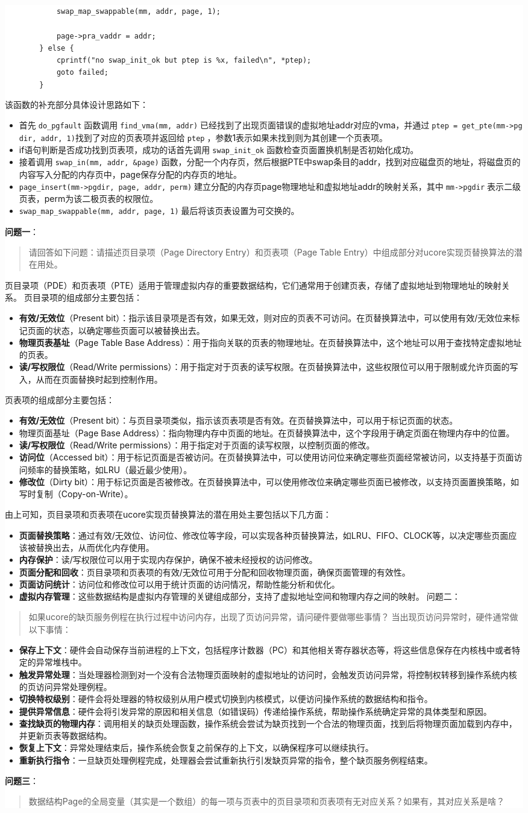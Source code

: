 ```
            swap_map_swappable(mm, addr, page, 1);

            page->pra_vaddr = addr;
        } else {
            cprintf("no swap_init_ok but ptep is %x, failed\n", *ptep);
            goto failed;
        }
```
该函数的补充部分具体设计思路如下：

* 首先 `do_pgfault` 函数调用 `find_vma(mm, addr)` 已经找到了出现页面错误的虚拟地址addr对应的vma，并通过 `ptep = get_pte(mm->pgdir, addr, 1)`找到了对应的页表项并返回给 `ptep` ，参数1表示如果未找到则为其创建一个页表项。
* if语句判断是否成功找到页表项，成功的话首先调用 `swap_init_ok` 函数检查页面置换机制是否初始化成功。
* 接着调用 `swap_in(mm, addr, &page)` 函数，分配一个内存页，然后根据PTE中swap条目的addr，找到对应磁盘页的地址，将磁盘页的内容写入分配的内存页中，page保存分配的内存页的地址。
* `page_insert(mm->pgdir, page, addr, perm)` 建立分配的内存页page物理地址和虚拟地址addr的映射关系，其中 `mm->pgdir` 表示二级页表，perm为该二极页表的权限位。
* `swap_map_swappable(mm, addr, page, 1)` 最后将该页表设置为可交换的。

**问题一**：
>请回答如下问题：请描述页目录项（Page Directory Entry）和页表项（Page Table Entry）中组成部分对ucore实现页替换算法的潜在用处。

页目录项（PDE）和页表项（PTE）适用于管理虚拟内存的重要数据结构，它们通常用于创建页表，存储了虚拟地址到物理地址的映射关系。
页目录项的组成部分主要包括：
* **有效/无效位**（Present bit）：指示该目录项是否有效，如果无效，则对应的页表不可访问。在页替换算法中，可以使用有效/无效位来标记页面的状态，以确定哪些页面可以被替换出去。
* **物理页表基址**（Page Table Base Address）：用于指向关联的页表的物理地址。在页替换算法中，这个地址可以用于查找特定虚拟地址的页表。
* **读/写权限位**（Read/Write permissions）：用于指定对于页表的读写权限。在页替换算法中，这些权限位可以用于限制或允许页面的写入，从而在页面替换时起到控制作用。

页表项的组成部分主要包括：
* **有效/无效位**（Present bit）：与页目录项类似，指示该页表项是否有效。在页替换算法中，可以用于标记页面的状态。
* 物理页面基址（Page Base Address）：指向物理内存中页面的地址。在页替换算法中，这个字段用于确定页面在物理内存中的位置。
* **读/写权限位**（Read/Write permissions）：用于指定对于页面的读写权限，以控制页面的修改。
* **访问位**（Accessed bit）：用于标记页面是否被访问。在页替换算法中，可以使用访问位来确定哪些页面经常被访问，以支持基于页面访问频率的替换策略，如LRU（最近最少使用）。
* **修改位**（Dirty bit）：用于标记页面是否被修改。在页替换算法中，可以使用修改位来确定哪些页面已被修改，以支持页面置换策略，如写时复制（Copy-on-Write）。

由上可知，页目录项和页表项在ucore实现页替换算法的潜在用处主要包括以下几方面：
* **页面替换策略**：通过有效/无效位、访问位、修改位等字段，可以实现各种页替换算法，如LRU、FIFO、CLOCK等，以决定哪些页面应该被替换出去，从而优化内存使用。
* **内存保护**：读/写权限位可以用于实现内存保护，确保不被未经授权的访问修改。
* **页面分配和回收**：页目录项和页表项的有效/无效位可用于分配和回收物理页面，确保页面管理的有效性。
* **页面访问统计**：访问位和修改位可以用于统计页面的访问情况，帮助性能分析和优化。
* **虚拟内存管理**：这些数据结构是虚拟内存管理的关键组成部分，支持了虚拟地址空间和物理内存之间的映射。
问题二：
>如果ucore的缺页服务例程在执行过程中访问内存，出现了页访问异常，请问硬件要做哪些事情？
当出现页访问异常时，硬件通常做以下事情：
* **保存上下文**：硬件会自动保存当前进程的上下文，包括程序计数器（PC）和其他相关寄存器状态等，将这些信息保存在内核栈中或者特定的异常堆栈中。
* **触发异常处理**：当处理器检测到对一个没有合法物理页面映射的虚拟地址的访问时，会触发页访问异常，将控制权转移到操作系统内核的页访问异常处理例程。
* **切换特权级别**：硬件会将处理器的特权级别从用户模式切换到内核模式，以便访问操作系统的数据结构和指令。
* **提供异常信息**：硬件会将引发异常的原因和相关信息（如错误码）传递给操作系统，帮助操作系统确定异常的具体类型和原因。
* **查找缺页的物理内存**：调用相关的缺页处理函数，操作系统会尝试为缺页找到一个合法的物理页面，找到后将物理页面加载到内存中，并更新页表等数据结构。
* **恢复上下文**：异常处理结束后，操作系统会恢复之前保存的上下文，以确保程序可以继续执行。
* **重新执行指令**：一旦缺页处理例程完成，处理器会尝试重新执行引发缺页异常的指令，整个缺页服务例程结束。

**问题三**：
>数据结构Page的全局变量（其实是一个数组）的每一项与页表中的页目录项和页表项有无对应关系？如果有，其对应关系是啥？
